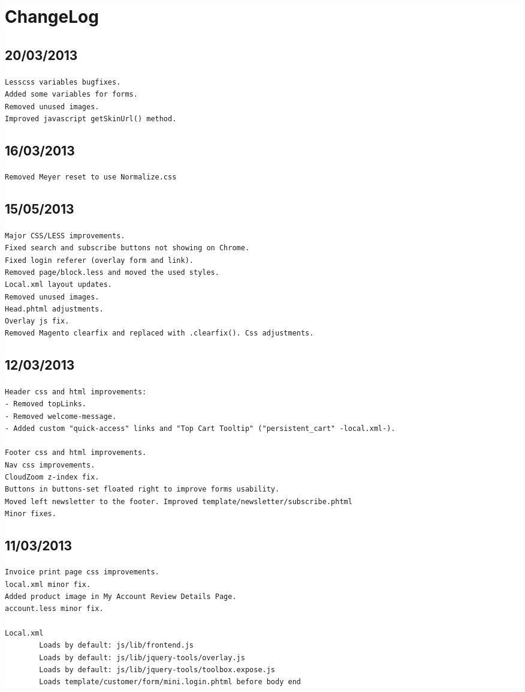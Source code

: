 ChangeLog
==============================

## 20/03/2013

    Lesscss variables bugfixes.
    Added some variables for forms.
    Removed unused images.
    Improved javascript getSkinUrl() method.


## 16/03/2013

    Removed Meyer reset to use Normalize.css


## 15/05/2013

    Major CSS/LESS improvements.
    Fixed search and subscribe buttons not showing on Chrome.
    Fixed login referer (overlay form and link).
    Removed page/block.less and moved the used styles.
    Local.xml layout updates.
    Removed unused images.
    Head.phtml adjustments.
    Overlay js fix.
    Removed Magento clearfix and replaced with .clearfix(). Css adjustments.


## 12/03/2013

    Header css and html improvements:
    - Removed topLinks.
    - Removed welcome-message.
    - Added custom "quick-access" links and "Top Cart Tooltip" ("persistent_cart" -local.xml-).

    Footer css and html improvements.
    Nav css improvements.
    CloudZoom z-index fix.
    Buttons in buttons-set floated right to improve forms usability.
    Moved left newsletter to the footer. Improved template/newsletter/subscribe.phtml
    Minor fixes.


## 11/03/2013

    Invoice print page css improvements.
    local.xml minor fix.
    Added product image in My Account Review Details Page.
    account.less minor fix.

    Local.xml
            Loads by default: js/lib/frontend.js
            Loads by default: js/lib/jquery-tools/overlay.js
            Loads by default: js/lib/jquery-tools/toolbox.expose.js
            Loads template/customer/form/mini.login.phtml before body end
